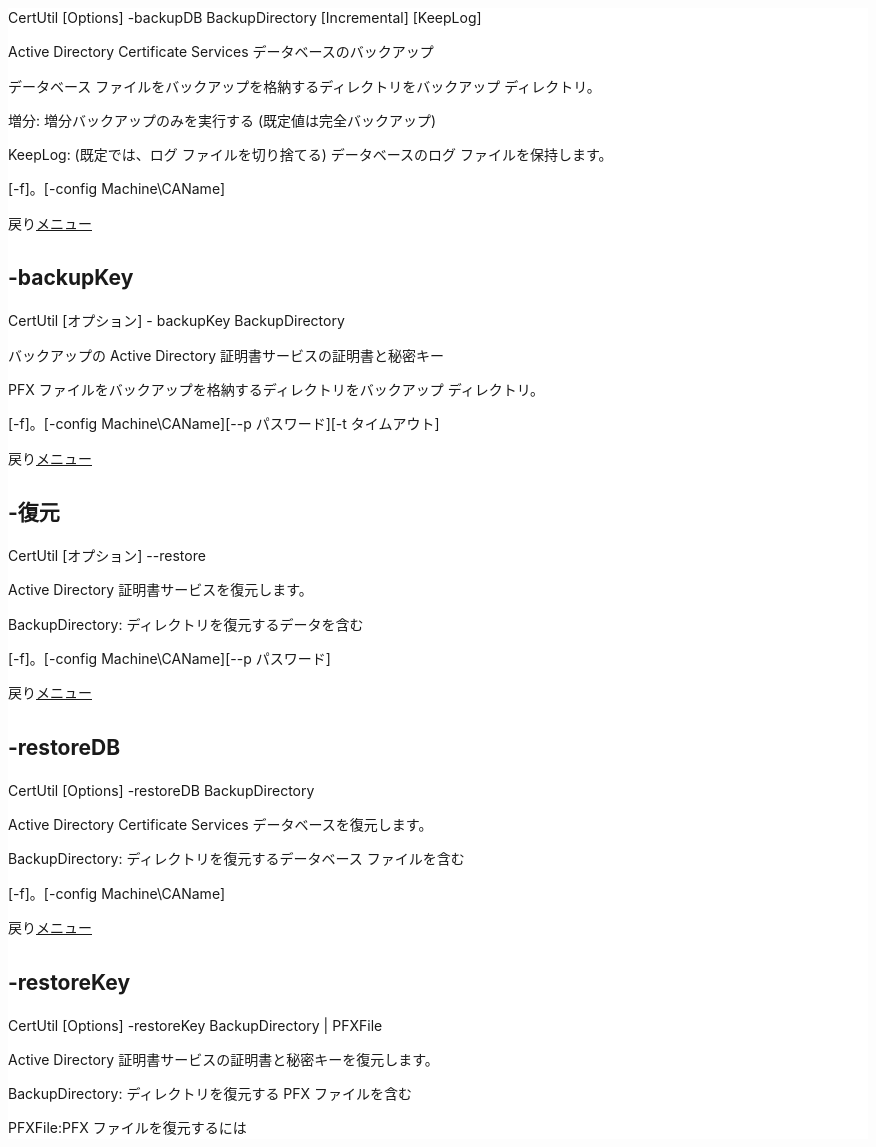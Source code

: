CertUtil [Options] -backupDB BackupDirectory [Incremental] [KeepLog]

Active Directory Certificate Services データベースのバックアップ

データベース ファイルをバックアップを格納するディレクトリをバックアップ ディレクトリ。

増分: 増分バックアップのみを実行する (既定値は完全バックアップ)

KeepLog: (既定では、ログ ファイルを切り捨てる) データベースのログ ファイルを保持します。

[-f]。[-config Machine\CAName]

戻り[メニュー](#BKMK_menu)

## <a name="BKMK_backupKey"></a>-backupKey

CertUtil [オプション] - backupKey BackupDirectory

バックアップの Active Directory 証明書サービスの証明書と秘密キー

PFX ファイルをバックアップを格納するディレクトリをバックアップ ディレクトリ。

[-f]。[-config Machine\CAName][--p パスワード][-t タイムアウト]

戻り[メニュー](#BKMK_menu)

## <a name="BKMK_restore"></a>-復元

CertUtil [オプション] --restore

Active Directory 証明書サービスを復元します。

BackupDirectory: ディレクトリを復元するデータを含む

[-f]。[-config Machine\CAName][--p パスワード]

戻り[メニュー](#BKMK_menu)

## <a name="BKMK_restoreDB"></a>-restoreDB

CertUtil [Options] -restoreDB BackupDirectory

Active Directory Certificate Services データベースを復元します。

BackupDirectory: ディレクトリを復元するデータベース ファイルを含む

[-f]。[-config Machine\CAName]

戻り[メニュー](#BKMK_menu)

## <a name="BKMK_restorekey"></a>-restoreKey

CertUtil [Options] -restoreKey BackupDirectory | PFXFile

Active Directory 証明書サービスの証明書と秘密キーを復元します。

BackupDirectory: ディレクトリを復元する PFX ファイルを含む

PFXFile:PFX ファイルを復元するには
